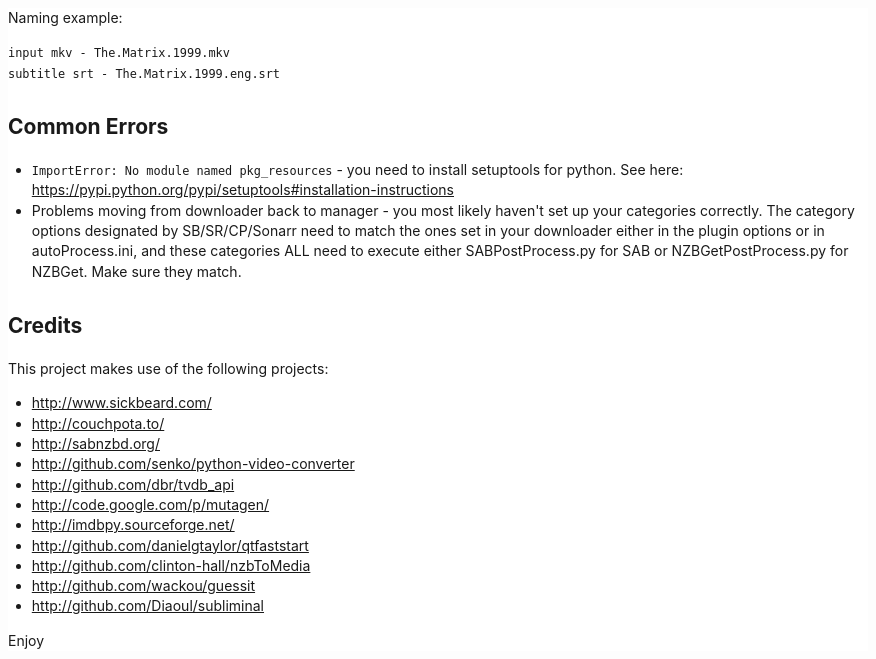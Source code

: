 Naming example:
```
input mkv - The.Matrix.1999.mkv
subtitle srt - The.Matrix.1999.eng.srt
```

Common Errors
--------------
- `ImportError: No module named pkg_resources` - you need to install setuptools for python. See here: https://pypi.python.org/pypi/setuptools#installation-instructions
- Problems moving from downloader back to manager - you most likely haven't set up your categories correctly. The category options designated by SB/SR/CP/Sonarr need to match the ones set in your downloader either in the plugin options or in autoProcess.ini, and these categories ALL need to execute either SABPostProcess.py for SAB or NZBGetPostProcess.py for NZBGet. Make sure they match.

Credits
--------------
This project makes use of the following projects:
- http://www.sickbeard.com/
- http://couchpota.to/
- http://sabnzbd.org/
- http://github.com/senko/python-video-converter
- http://github.com/dbr/tvdb_api
- http://code.google.com/p/mutagen/
- http://imdbpy.sourceforge.net/
- http://github.com/danielgtaylor/qtfaststart
- http://github.com/clinton-hall/nzbToMedia
- http://github.com/wackou/guessit
- http://github.com/Diaoul/subliminal

Enjoy
